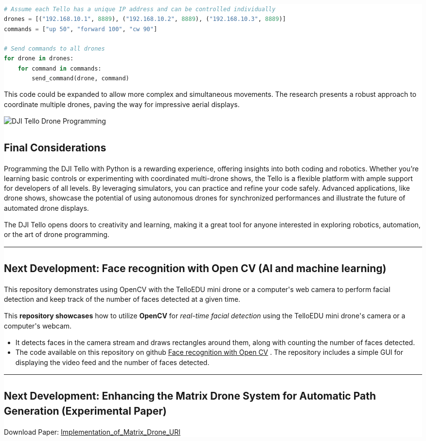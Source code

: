 ```python
# Assume each Tello has a unique IP address and can be controlled individually
drones = [("192.168.10.1", 8889), ("192.168.10.2", 8889), ("192.168.10.3", 8889)]
commands = ["up 50", "forward 100", "cw 90"]

# Send commands to all drones
for drone in drones:
    for command in commands:
        send_command(drone, command)
```

This code could be expanded to allow more complex and simultaneous movements. The research presents a robust approach to coordinate multiple drones, paving the way for impressive aerial displays.



![DJI Tello Drone Programming](/img/posts/dji-tello-drone-programming-02.png)


## Final Considerations

Programming the DJI Tello with Python is a rewarding experience, offering insights into both coding and robotics. Whether you’re learning basic controls or experimenting with coordinated multi-drone shows, the Tello is a flexible platform with ample support for developers of all levels. By leveraging simulators, you can practice and refine your code safely. Advanced applications, like drone shows, showcase the potential of using autonomous drones for synchronized performances and illustrate the future of automated drone displays.

The DJI Tello opens doors to creativity and learning, making it a great tool for anyone interested in exploring robotics, automation, or the art of drone programming.


---

## Next Development: Face recognition with Open CV  (AI and machine learning)

This repository demonstrates using OpenCV with the TelloEDU mini drone or a computer's web camera to perform facial detection and keep track of the number of faces detected at a given time.


This **repository showcases** how to utilize **OpenCV** for *real-time facial detection* using the TelloEDU mini drone's camera or a computer's webcam. 
- It detects faces in the camera stream and draws rectangles around them, along with counting the number of faces detected.
- The code available on this repository on github [Face recognition with Open CV](https://github.com/Jacob-Pitsenberger/Face-Detection-over-Webcam-or-Tello-Drone-Video-Stream-Python-OpenCV) . The repository includes a simple GUI for displaying the video feed and the number of faces detected.


---
## Next Development: Enhancing the Matrix Drone System for Automatic Path Generation (Experimental Paper)

Download Paper: [Implementation_of_Matrix_Drone_URI](/img/posts/matrix_drone_research_paper.pdf)
